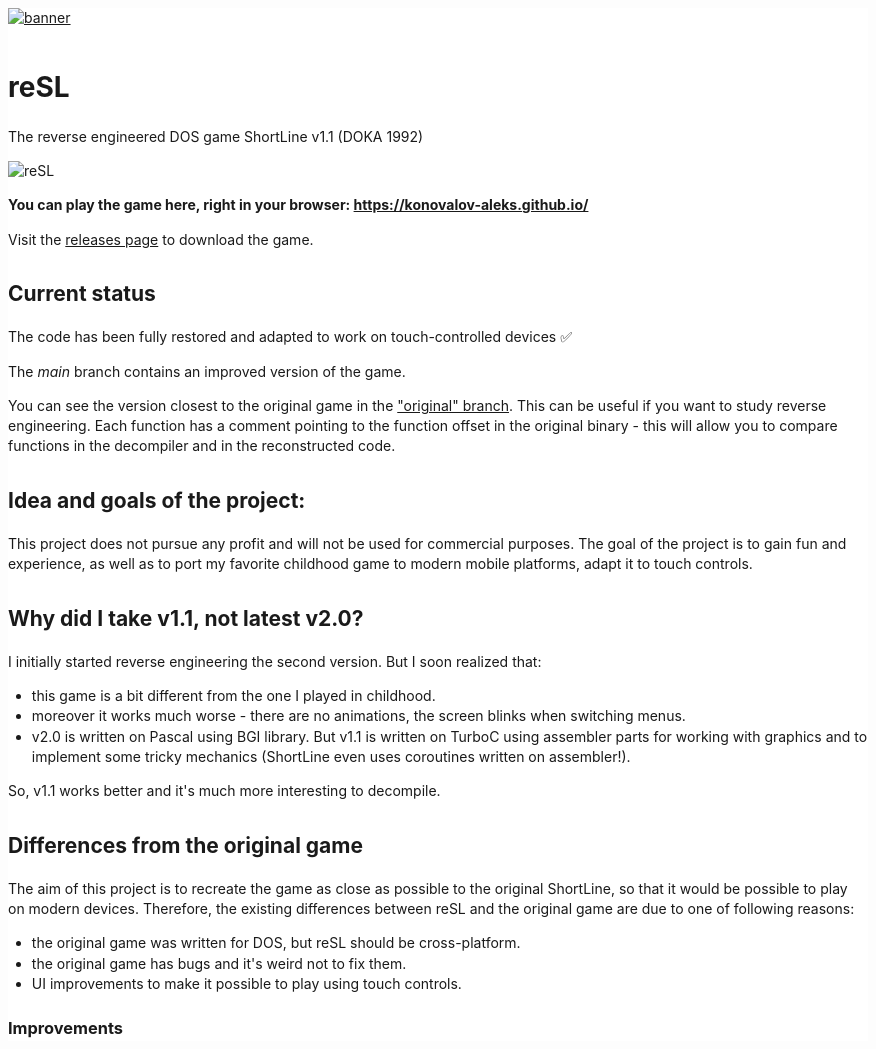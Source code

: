 [<img width="516" alt="banner" src="https://github.com/konovalov-aleks/reSL/assets/11459433/eea5c05c-8175-4417-9fed-990ca22190e5">](https://konovalov-aleks.github.io/)

# reSL

The reverse engineered DOS game ShortLine v1.1 (DOKA 1992)

<img width="640" alt="reSL" src="https://github.com/user-attachments/assets/774774a4-c3c7-41d5-a76e-4183ece09393">

**You can play the game here, right in your browser: https://konovalov-aleks.github.io/**

Visit the [releases page](https://github.com/konovalov-aleks/reSL/releases/) to download the game.

## Current status

The code has been fully restored and adapted to work on touch-controlled devices ✅

The *main* branch contains an improved version of the game.

You can see the version closest to the original game in the ["original" branch](https://github.com/konovalov-aleks/reSL/tree/original). This can be useful if you want to study reverse engineering. Each function has a comment pointing to the function offset in the original binary - this will allow you to compare functions in the decompiler and in the reconstructed code.

## Idea and goals of the project:

This project does not pursue any profit and will not be used for commercial purposes.
The goal of the project is to gain fun and experience, as well as to port my favorite childhood game to modern mobile platforms, adapt it to touch controls.

## Why did I take v1.1, not latest v2.0?

I initially started reverse engineering the second version. But I soon realized that:
* this game is a bit different from the one I played in childhood.
* moreover it works much worse - there are no animations, the screen blinks when switching menus.
* v2.0 is written on Pascal using BGI library. But v1.1 is written on TurboC using assembler parts for working with graphics and to implement some tricky mechanics (ShortLine even uses coroutines written on assembler!).

So, v1.1 works better and it's much more interesting to decompile.

## Differences from the original game

The aim of this project is to recreate the game as close as possible to the original ShortLine, so that it would be possible to play on modern devices.
Therefore, the existing differences between reSL and the original game are due to one of following reasons:
* the original game was written for DOS, but reSL should be cross-platform.
* the original game has bugs and it's weird not to fix them.
* UI improvements to make it possible to play using touch controls.

### Improvements
